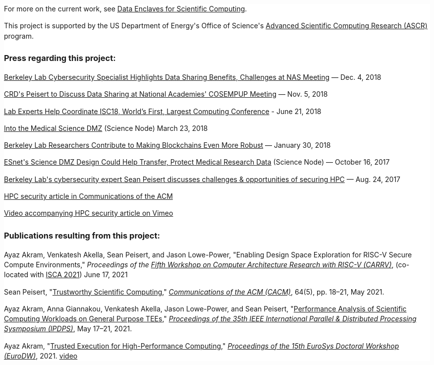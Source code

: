 For more on the current work, see [Data Enclaves for Scientific Computing](/project/desc/).

This project is supported by the US Department of Energy's Office of Science's [Advanced Scientific Computing Research (ASCR)](http://science.energy.gov/ascr/) program.

### Press regarding this project:


[Berkeley Lab Cybersecurity Specialist Highlights Data Sharing Benefits, Challenges at NAS Meeting](https://cs.lbl.gov/news-media/news/2018/berkeley-lab-cybersecurity-expert-highlights-data-sharing-at-national-academies-meeting/) — Dec. 4, 2018

[CRD's Peisert to Discuss Data Sharing at National Academies' COSEMPUP Meeting](https://today.lbl.gov/2018/11/05/crds-sean-peisert-to-discuss-data-sharing-at-national-academies-cosempup-meeting-on-nov-8/) — Nov. 5, 2018

[Lab Experts Help Coordinate ISC18, World’s First, Largest Computing Conference](http://today.lbl.gov/2018/06/26/lab-experts-help-coordinate-isc18-worlds-first-largest-computing-conference/) - June 21, 2018

[Into the Medical Science DMZ](https://sciencenode.org/feature/into-the-science-dmz.php) (Science Node) March 23, 2018

[Berkeley Lab Researchers Contribute to Making Blockchains Even More Robust](https://cs.lbl.gov/news-media/news/2018/berkeley-lab-researchers-contribute-to-making-blockchains-even-more-robust/) — January 30, 2018

[ESnet's Science DMZ Design Could Help Transfer, Protect Medical Research Data](/news-and-publications/news/2017/esnets-science-dmz-design-could-help-transfer-protect-medical-research-data/) (Science Node) — October 16, 2017

[Berkeley Lab's cybersecurity expert Sean Peisert discusses challenges & opportunities of securing HPC](https://twitter.com/LBNLcs/status/900819240734920704) — Aug. 24, 2017

[HPC security article in Communications of the ACM](https://cacm.acm.org/magazines/2017/9/220422-security-in-high-performance-computing-environments/fulltext)

[Video accompanying HPC security article on Vimeo](https://vimeo.com/226955144)

### Publications resulting from this project:


Ayaz Akram, Venkatesh Akella, Sean Peisert, and Jason Lowe-Power, "Enabling Design Space Exploration for RISC-V Secure Compute Environments," _Proceedings of the [Fifth Workshop on Computer Architecture Research with RISC-V (CARRV)](https://carrv.github.io/2021/)_, (co-located with [ISCA 2021](https://iscaconf.org/isca2021/)) June 17, 2021

Sean Peisert, "[Trustworthy Scientific Computing](https://cacm.acm.org/magazines/2021/5/252168-trustworthy-scientific-computing/fulltext)," [_Communications of the ACM (CACM)_](https://cacm.acm.org), 64(5), pp. 18–21, May 2021.

Ayaz Akram, Anna Giannakou, Venkatesh Akella, Jason Lowe-Power, and Sean Peisert, "[Performance Analysis of Scientific Computing Workloads on General Purpose TEEs](https://arch.cs.ucdavis.edu/papers/2021-5-17-hpc-tee-performance)," _[Proceedings of the 35th IEEE International Parallel & Distributed Processing Sysmposium (IPDPS)](http://www.ipdps.org)_, May 17–21, 2021.

Ayaz Akram, "[Trusted Execution for High-Performance Computing](http://www.ayazakram.com/papers/eurodw.pdf)," _[Proceedings of the 15th EuroSys Doctoral Workshop (EuroDW)](https://eurodw21.github.io)_, 2021. [video](https://www.youtube.com/watch?v=7CLwftj1_Hs)
